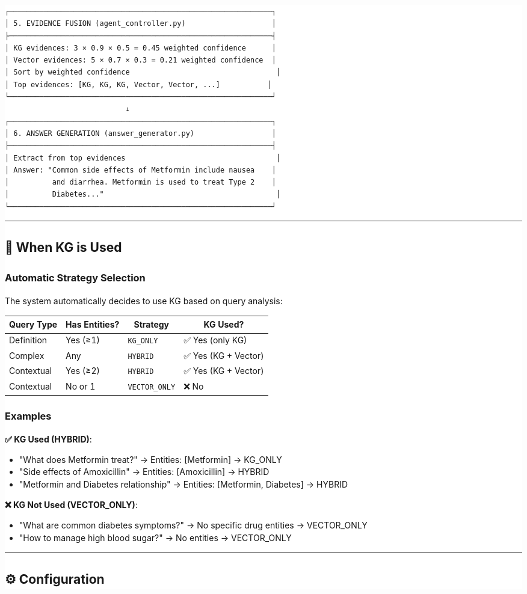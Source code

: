 ```
┌─────────────────────────────────────────────────────────────┐
│ 5. EVIDENCE FUSION (agent_controller.py)                    │
├─────────────────────────────────────────────────────────────┤
│ KG evidences: 3 × 0.9 × 0.5 = 0.45 weighted confidence      │
│ Vector evidences: 5 × 0.7 × 0.3 = 0.21 weighted confidence  │
│ Sort by weighted confidence                                  │
│ Top evidences: [KG, KG, KG, Vector, Vector, ...]           │
└─────────────────────────────────────────────────────────────┘
                            ↓
┌─────────────────────────────────────────────────────────────┐
│ 6. ANSWER GENERATION (answer_generator.py)                  │
├─────────────────────────────────────────────────────────────┤
│ Extract from top evidences                                   │
│ Answer: "Common side effects of Metformin include nausea    │
│          and diarrhea. Metformin is used to treat Type 2    │
│          Diabetes..."                                        │
└─────────────────────────────────────────────────────────────┘
```

---

## 🎯 When KG is Used

### **Automatic Strategy Selection**

The system automatically decides to use KG based on query analysis:

| Query Type | Has Entities? | Strategy | KG Used? |
|------------|---------------|----------|----------|
| Definition | Yes (≥1) | `KG_ONLY` | ✅ Yes (only KG) |
| Complex | Any | `HYBRID` | ✅ Yes (KG + Vector) |
| Contextual | Yes (≥2) | `HYBRID` | ✅ Yes (KG + Vector) |
| Contextual | No or 1 | `VECTOR_ONLY` | ❌ No |

### **Examples**

**✅ KG Used (HYBRID)**:
- "What does Metformin treat?" → Entities: [Metformin] → KG_ONLY
- "Side effects of Amoxicillin" → Entities: [Amoxicillin] → HYBRID
- "Metformin and Diabetes relationship" → Entities: [Metformin, Diabetes] → HYBRID

**❌ KG Not Used (VECTOR_ONLY)**:
- "What are common diabetes symptoms?" → No specific drug entities → VECTOR_ONLY
- "How to manage high blood sugar?" → No entities → VECTOR_ONLY

---

## ⚙️ Configuration
